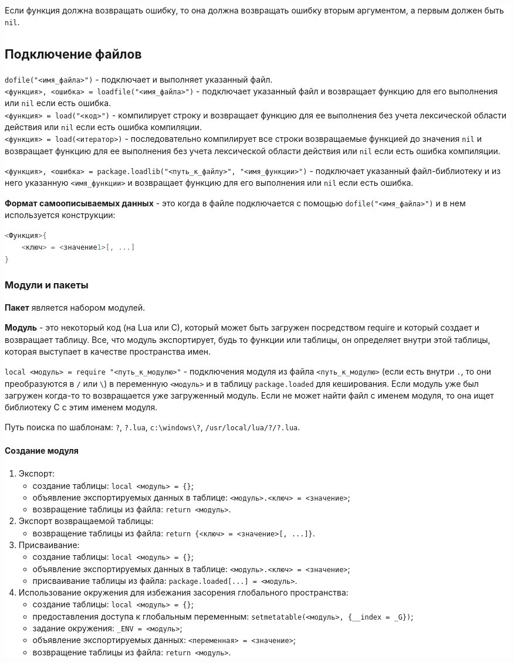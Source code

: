 Если функция должна возвращать ошибку, то она должна возвращать ошибку вторым аргументом, а первым должен быть `nil`.

## Подключение файлов

`dofile("<имя_файла>")` - подключает и выполняет указанный файл.  
`<функция>, <ошибка> = loadfile("<имя_файла>")` - подключает указанный файл и возвращает функцию для его выполнения или `nil` если есть ошибка.  
`<функция> = load("<код>")` - компилирует строку и возвращает функцию для ее выполнения без учета лексической области действия или `nil` если есть ошибка компиляции.  
`<функция> = load(<итератор>)` - последовательно компилирует все строки возвращаемые функцией до значения `nil` и возвращает функцию для ее выполнения без учета лексической области действия или `nil` если есть ошибка компиляции.

`<функция>, <ошибка> = package.loadlib("<путь_к_файлу>", "<имя_функции>")` - подключает указанный файл-библиотеку и из него указанную `<имя_функции>` и возвращает функцию для его выполнения или `nil` если есть ошибка.

**Формат самоописываемых данных** - это когда в файле подключается с помощью `dofile("<имя_файла>")` и в нем используется конструкции:
```lua
<Функция>{
    <ключ> = <значение1>[, ...]
}
```

### Модули и пакеты

**Пакет** является набором модулей.

**Модуль** - это некоторый код (на Lua или С), который может быть загружен посредством require и который создает и возвращает таблицу. Все, что модуль экспортирует, будь то функции или таблицы, он определяет внутри этой таблицы, которая выступает в качестве пространства имен.

`local <модуль> = require "<путь_к_модулю>"` - подключения модуля из файла `<путь_к_модулю>` (если есть внутри `.`, то они преобразуются в `/` или `\`) в переменную `<модуль>` и в таблицу `package.loaded` для кеширования. Если модуль уже был загружен когда-то то возвращается уже загруженный модуль. Если не может найти файл с именем модуля, то она ищет библиотеку С с этим именем модуля.

Путь поиска по шаблонам: `?`, `?.lua`, `c:\windows\?`, `/usr/local/lua/?/?.lua`.

#### Создание модуля

1. Экспорт:
    - создание таблицы: `local <модуль> = {}`;
    - объявление экспортируемых данных в таблице: `<модуль>.<ключ> = <значение>`;
    - возвращение таблицы из файла: `return <модуль>`.
2. Экспорт возвращаемой таблицы:
    - возвращение таблицы из файла: `return {<ключ> = <значение>[, ...]}`.
3. Присваивание:
    - создание таблицы: `local <модуль> = {}`;
    - объявление экспортируемых данных в таблице: `<модуль>.<ключ> = <значение>`;
    - присваивание таблицы из файла: `package.loaded[...] = <модуль>`.
4. Использование окружения для избежания засорения глобального пространства:
    - создание таблицы: `local <модуль> = {}`;
    - предоставления доступа к глобальным переменным: `setmetatable(<модуль>, {__index = _G})`;
    - задание окружения: `_ENV = <модуль>`;
    - объявление экспортируемых данных: `<переменная> = <значение>`;
    - возвращение таблицы из файла: `return <модуль>`.
